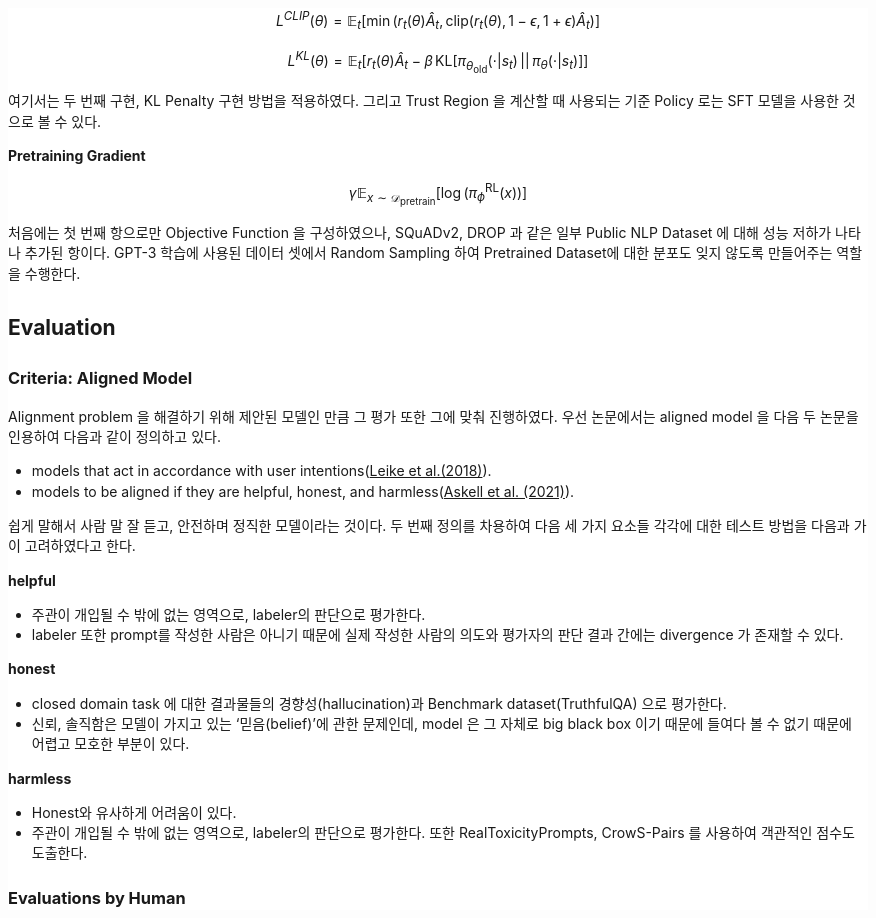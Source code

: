 $$
\begin{equation}    L^{CLIP}(\theta) = \mathbb{E}_t \left[ \min \left( r_t(\theta) \hat{A}_t, \text{clip}(r_t(\theta), 1 - \epsilon, 1 + \epsilon) \hat{A}_t \right) \right]\end{equation}
$$

$$
\begin{equation}    L^{KL}(\theta) = \mathbb{E}_t \left[ r_t(\theta) \hat{A}_t - \beta \, \text{KL}\left[ \pi_{\theta_{\text{old}}}(\cdot | s_t) \,||\, \pi_\theta(\cdot | s_t) \right] \right]\end{equation}
$$

여기서는 두 번째 구현, KL Penalty 구현 방법을 적용하였다. 그리고 Trust Region 을 계산할 때 사용되는 기준 Policy 로는 SFT 모델을 사용한 것으로 볼 수 있다.

**Pretraining Gradient**

$$
\gamma \mathbb{E}_{x \sim \mathcal{D}_{\text{pretrain}}} \left[ \log \left( \pi_{\phi}^{\text{RL}}(x) \right) \right]
$$

처음에는 첫 번째 항으로만 Objective Function 을 구성하였으나, SQuADv2, DROP 과 같은 일부 Public NLP Dataset 에 대해 성능 저하가 나타나 추가된 항이다. GPT-3 학습에 사용된 데이터 셋에서 Random Sampling 하여 Pretrained Dataset에 대한 분포도 잊지 않도록 만들어주는 역할을 수행한다.

## Evaluation

### Criteria: Aligned Model

Alignment problem 을 해결하기 위해 제안된 모델인 만큼 그 평가 또한 그에 맞춰 진행하였다. 우선 논문에서는 aligned model 을 다음 두 논문을 인용하여 다음과 같이 정의하고 있다.

- models that act in accordance with user intentions([Leike et al.(2018)](https://arxiv.org/abs/1811.07871)).
- models to be aligned if they are helpful, honest, and harmless([Askell et al. (2021)]()).

쉽게 말해서 사람 말 잘 듣고, 안전하며 정직한 모델이라는 것이다. 두 번째 정의를 차용하여 다음 세 가지 요소들 각각에 대한 테스트 방법을 다음과 가이 고려하였다고 한다.

**helpful**

- 주관이 개입될 수 밖에 없는 영역으로, labeler의 판단으로 평가한다.
- labeler 또한 prompt를 작성한 사람은 아니기 때문에 실제 작성한 사람의 의도와 평가자의 판단 결과 간에는 divergence 가 존재할 수 있다.

**honest**

- closed domain task 에 대한 결과물들의 경향성(hallucination)과 Benchmark dataset(TruthfulQA) 으로 평가한다.
- 신뢰, 솔직함은 모델이 가지고 있는 ‘믿음(belief)’에 관한 문제인데, model 은 그 자체로 big black box 이기 때문에 들여다 볼 수 없기 때문에 어렵고 모호한 부분이 있다.

**harmless**

- Honest와 유사하게 어려움이 있다.
- 주관이 개입될 수 밖에 없는 영역으로, labeler의 판단으로 평가한다. 또한 RealToxicityPrompts, CrowS-Pairs 를 사용하여 객관적인 점수도 도출한다.

### Evaluations by Human
